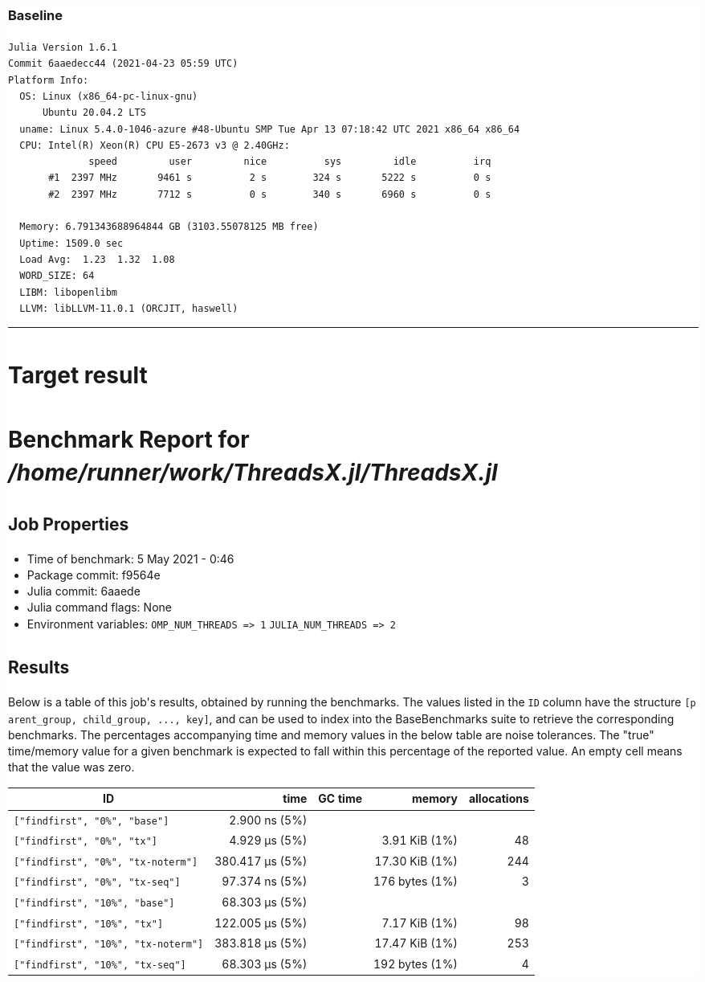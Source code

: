 ### Baseline
```
Julia Version 1.6.1
Commit 6aaedecc44 (2021-04-23 05:59 UTC)
Platform Info:
  OS: Linux (x86_64-pc-linux-gnu)
      Ubuntu 20.04.2 LTS
  uname: Linux 5.4.0-1046-azure #48-Ubuntu SMP Tue Apr 13 07:18:42 UTC 2021 x86_64 x86_64
  CPU: Intel(R) Xeon(R) CPU E5-2673 v3 @ 2.40GHz: 
              speed         user         nice          sys         idle          irq
       #1  2397 MHz       9461 s          2 s        324 s       5222 s          0 s
       #2  2397 MHz       7712 s          0 s        340 s       6960 s          0 s
       
  Memory: 6.791343688964844 GB (3103.55078125 MB free)
  Uptime: 1509.0 sec
  Load Avg:  1.23  1.32  1.08
  WORD_SIZE: 64
  LIBM: libopenlibm
  LLVM: libLLVM-11.0.1 (ORCJIT, haswell)
```

---
# Target result
# Benchmark Report for */home/runner/work/ThreadsX.jl/ThreadsX.jl*

## Job Properties
* Time of benchmark: 5 May 2021 - 0:46
* Package commit: f9564e
* Julia commit: 6aaede
* Julia command flags: None
* Environment variables: `OMP_NUM_THREADS => 1` `JULIA_NUM_THREADS => 2`

## Results
Below is a table of this job's results, obtained by running the benchmarks.
The values listed in the `ID` column have the structure `[parent_group, child_group, ..., key]`, and can be used to
index into the BaseBenchmarks suite to retrieve the corresponding benchmarks.
The percentages accompanying time and memory values in the below table are noise tolerances. The "true"
time/memory value for a given benchmark is expected to fall within this percentage of the reported value.
An empty cell means that the value was zero.

| ID                                                                 | time            | GC time   | memory           | allocations |
|--------------------------------------------------------------------|----------------:|----------:|-----------------:|------------:|
| `["findfirst", "0%", "base"]`                                      |   2.900 ns (5%) |           |                  |             |
| `["findfirst", "0%", "tx"]`                                        |   4.929 μs (5%) |           |    3.91 KiB (1%) |          48 |
| `["findfirst", "0%", "tx-noterm"]`                                 | 380.417 μs (5%) |           |   17.30 KiB (1%) |         244 |
| `["findfirst", "0%", "tx-seq"]`                                    |  97.374 ns (5%) |           |   176 bytes (1%) |           3 |
| `["findfirst", "10%", "base"]`                                     |  68.303 μs (5%) |           |                  |             |
| `["findfirst", "10%", "tx"]`                                       | 122.005 μs (5%) |           |    7.17 KiB (1%) |          98 |
| `["findfirst", "10%", "tx-noterm"]`                                | 383.818 μs (5%) |           |   17.47 KiB (1%) |         253 |
| `["findfirst", "10%", "tx-seq"]`                                   |  68.303 μs (5%) |           |   192 bytes (1%) |           4 |